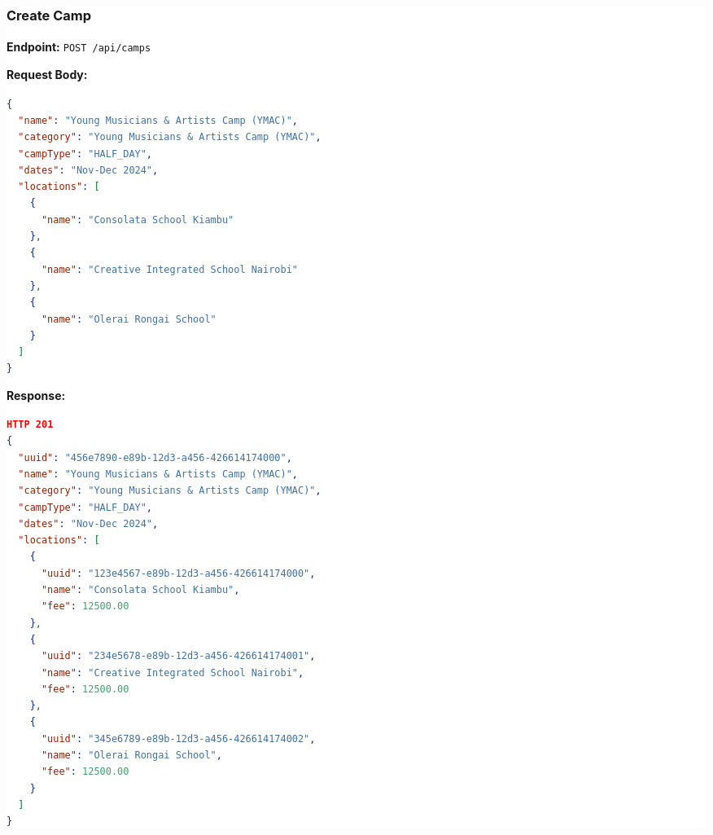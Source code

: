 ```json
```

### Create Camp

**Endpoint:** `POST /api/camps`

**Request Body:**
```json
{
  "name": "Young Musicians & Artists Camp (YMAC)",
  "category": "Young Musicians & Artists Camp (YMAC)",
  "campType": "HALF_DAY",
  "dates": "Nov-Dec 2024",
  "locations": [
    {
      "name": "Consolata School Kiambu"
    },
    {
      "name": "Creative Integrated School Nairobi"
    },
    {
      "name": "Olerai Rongai School"
    }
  ]
}
```

**Response:**
```json
HTTP 201
{
  "uuid": "456e7890-e89b-12d3-a456-426614174000",
  "name": "Young Musicians & Artists Camp (YMAC)",
  "category": "Young Musicians & Artists Camp (YMAC)",
  "campType": "HALF_DAY",
  "dates": "Nov-Dec 2024",
  "locations": [
    {
      "uuid": "123e4567-e89b-12d3-a456-426614174000",
      "name": "Consolata School Kiambu",
      "fee": 12500.00
    },
    {
      "uuid": "234e5678-e89b-12d3-a456-426614174001",
      "name": "Creative Integrated School Nairobi",
      "fee": 12500.00
    },
    {
      "uuid": "345e6789-e89b-12d3-a456-426614174002",
      "name": "Olerai Rongai School",
      "fee": 12500.00
    }
  ]
}
```
